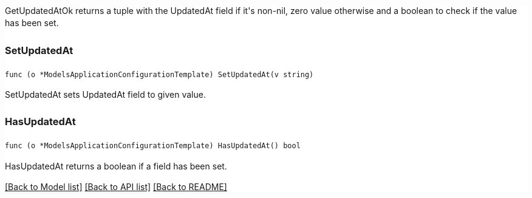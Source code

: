 GetUpdatedAtOk returns a tuple with the UpdatedAt field if it's non-nil, zero value otherwise
and a boolean to check if the value has been set.

### SetUpdatedAt

`func (o *ModelsApplicationConfigurationTemplate) SetUpdatedAt(v string)`

SetUpdatedAt sets UpdatedAt field to given value.

### HasUpdatedAt

`func (o *ModelsApplicationConfigurationTemplate) HasUpdatedAt() bool`

HasUpdatedAt returns a boolean if a field has been set.


[[Back to Model list]](../README.md#documentation-for-models) [[Back to API list]](../README.md#documentation-for-api-endpoints) [[Back to README]](../README.md)


